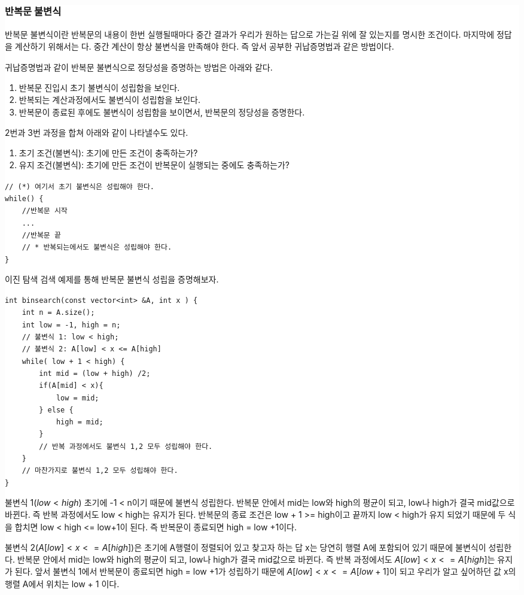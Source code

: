 ### 반복문 불변식

반복문 불변식이란 반복문의 내용이 한번 실행될때마다 중간 결과가 우리가 원하는 답으로 가는길 위에 잘 있는지를 명시한 조건이다. 마지막에 정답을 계산하기 위해서는 다. 중간 계산이 항상 불변식을 만족해야 한다. 즉 앞서 공부한 귀납증명법과 같은 방법이다.

귀납증명법과 같이 반복문 불변식으로 정당성을 증명하는 방법은 아래와 같다. 

1) 반복문 진입시 초기 불변식이 성립함을 보인다.
2) 반복되는 계산과정에서도 불변식이 성립함을 보인다. 
3) 반복문이 종료된 후에도 불변식이 성립함을 보이면서, 반복문의 정당성을 증명한다. 

2번과 3번 과정을 합쳐 아래와 같이 나타낼수도 있다. 

1.  초기 조건(불변식): 초기에 만든 조건이 충족하는가?
2.  유지 조건(불변식): 초기에 만든 조건이 반복문이 실행되는 중에도 충족하는가?

```
// (*) 여기서 초기 불변식은 성립해야 한다.
while() {
	//반복문 시작
	...
	//반복문 끝
	// * 반복되는에서도 불변식은 성립해야 한다.
}
```

이진 탐색 검색 예제를 통해 반복문 불변식 성립을 증명해보자.
``` 
int binsearch(const vector<int> &A, int x ) {
	int n = A.size();
	int low = -1, high = n;
	// 불변식 1: low < high;
	// 불변식 2: A[low] < x <= A[high]
	while( low + 1 < high) {
		int mid = (low + high) /2;
		if(A[mid] < x){
			low = mid;
		} else {
			high = mid;
		}
		// 반복 과정에서도 불변식 1,2 모두 성립해야 한다.
	}
	// 마찬가지로 불변식 1,2 모두 성립해야 한다.
}
```
불변식 1($low < high$) 초기에 -1 < n이기 때문에 불변식 성립한다. 
반복문 안에서 mid는 low와 high의 평균이 되고, low나 high가 결국 mid값으로 바뀐다. 즉 반복 과정에서도 low < high는 유지가 된다. 
반복문의 종료 조건은 low + 1 >= high이고 끝까지 low < high가 유지 되었기 때문에 두 식을 합치면 low < high <= low+1이 된다. 즉 반복문이 종료되면 high = low +1이다.

불변식 2($A[low] < x <= A[high]$)은 초기에 A행렬이 정렬되어 있고 찾고자 하는 답 x는 당연히 행렬 A에 포함되어 있기 때문에 불변식이 성립한다. 반복문 안에서 mid는 low와 high의 평균이 되고, low나 high가 결국 mid값으로 바뀐다. 즉 반복 과정에서도 $A[low] < x <= A[high]$는 유지가 된다. 앞서 불변식 1에서 반복문이 종료되면 high = low +1가 성립하기 때문에  $A[low] < x <= A[low+1]$이 되고 우리가 알고 싶어하던 값 x의 행렬 A에서 위치는 low + 1 이다. 
